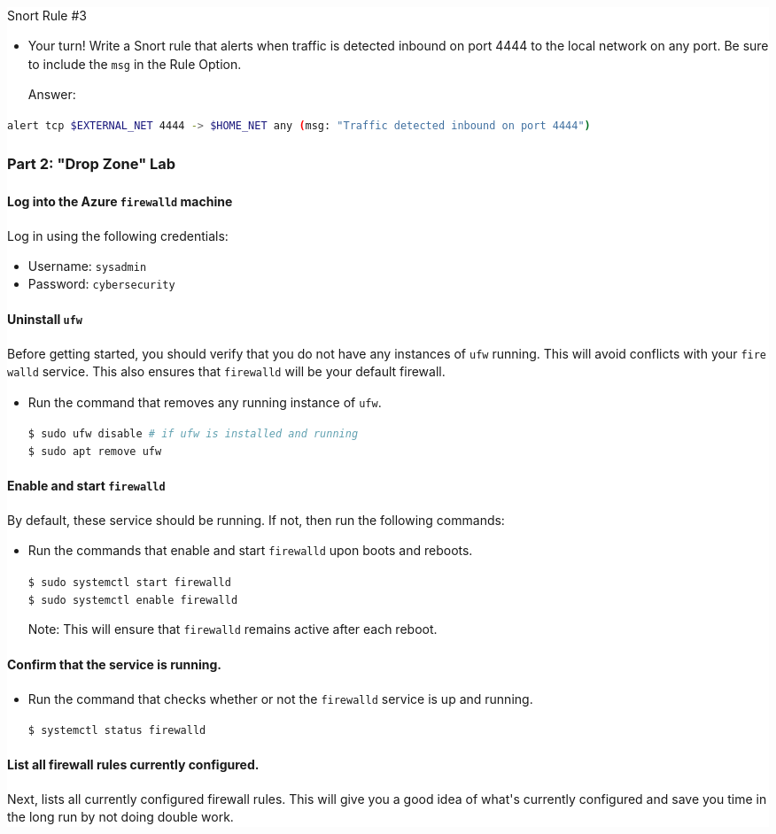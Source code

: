 Snort Rule #3

- Your turn! Write a Snort rule that alerts when traffic is detected inbound on port 4444 to the local network on any port. Be sure to include the `msg` in the Rule Option.

    Answer:

```bash
alert tcp $EXTERNAL_NET 4444 -> $HOME_NET any (msg: "Traffic detected inbound on port 4444")
```

### Part 2: "Drop Zone" Lab

#### Log into the Azure `firewalld` machine

Log in using the following credentials:

- Username: `sysadmin`
- Password: `cybersecurity`

#### Uninstall `ufw`

Before getting started, you should verify that you do not have any instances of `ufw` running. This will avoid conflicts with your `firewalld` service. This also ensures that `firewalld` will be your default firewall.

- Run the command that removes any running instance of `ufw`.

    ```bash
    $ sudo ufw disable # if ufw is installed and running
    $ sudo apt remove ufw
    ```

#### Enable and start `firewalld`

By default, these service should be running. If not, then run the following commands:

- Run the commands that enable and start `firewalld` upon boots and reboots.

    ```bash
    $ sudo systemctl start firewalld
    $ sudo systemctl enable firewalld
    ```

  Note: This will ensure that `firewalld` remains active after each reboot.

#### Confirm that the service is running.

- Run the command that checks whether or not the `firewalld` service is up and running.

    ```bash
    $ systemctl status firewalld
    ```


#### List all firewall rules currently configured.

Next, lists all currently configured firewall rules. This will give you a good idea of what's currently configured and save you time in the long run by not doing double work.
